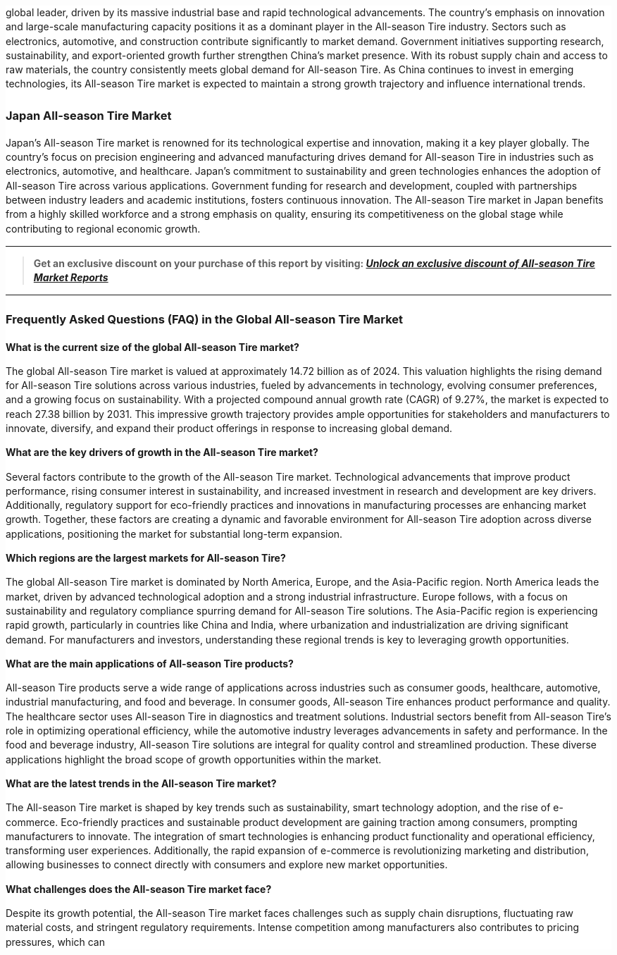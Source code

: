 global leader, driven by its massive industrial base and rapid technological advancements. The country&rsquo;s emphasis on innovation and large-scale manufacturing capacity positions it as a dominant player in the All-season Tire industry. Sectors such as electronics, automotive, and construction contribute significantly to market demand. Government initiatives supporting research, sustainability, and export-oriented growth further strengthen China&rsquo;s market presence. With its robust supply chain and access to raw materials, the country consistently meets global demand for All-season Tire. As China continues to invest in emerging technologies, its All-season Tire market is expected to maintain a strong growth trajectory and influence international trends.</p><h3>Japan All-season Tire Market</h3><p>Japan&rsquo;s All-season Tire market is renowned for its technological expertise and innovation, making it a key player globally. The country&rsquo;s focus on precision engineering and advanced manufacturing drives demand for All-season Tire in industries such as electronics, automotive, and healthcare. Japan&rsquo;s commitment to sustainability and green technologies enhances the adoption of All-season Tire across various applications. Government funding for research and development, coupled with partnerships between industry leaders and academic institutions, fosters continuous innovation. The All-season Tire market in Japan benefits from a highly skilled workforce and a strong emphasis on quality, ensuring its competitiveness on the global stage while contributing to regional economic growth.</p><hr /><blockquote><p><strong>Get an exclusive discount on your purchase of this report by visiting: <em><a href="://marketresearchpulse.com/ask-for-discount/103675?utm_source=Github&amp;utm_medium=091">Unlock an exclusive discount of All-season Tire Market Reports</a></em>&nbsp;</strong></p></blockquote><hr /><h3>Frequently Asked Questions (FAQ) in the Global All-season Tire Market</h3><p><strong>What is the current size of the global All-season Tire market?</strong></p><p>The global All-season Tire market is valued at approximately 14.72 billion as of 2024. This valuation highlights the rising demand for All-season Tire solutions across various industries, fueled by advancements in technology, evolving consumer preferences, and a growing focus on sustainability. With a projected compound annual growth rate (CAGR) of 9.27%, the market is expected to reach 27.38 billion by 2031. This impressive growth trajectory provides ample opportunities for stakeholders and manufacturers to innovate, diversify, and expand their product offerings in response to increasing global demand.</p><p><strong>What are the key drivers of growth in the All-season Tire market?</strong></p><p>Several factors contribute to the growth of the All-season Tire market. Technological advancements that improve product performance, rising consumer interest in sustainability, and increased investment in research and development are key drivers. Additionally, regulatory support for eco-friendly practices and innovations in manufacturing processes are enhancing market growth. Together, these factors are creating a dynamic and favorable environment for All-season Tire adoption across diverse applications, positioning the market for substantial long-term expansion.</p><p><strong>Which regions are the largest markets for All-season Tire?</strong></p><p>The global All-season Tire market is dominated by North America, Europe, and the Asia-Pacific region. North America leads the market, driven by advanced technological adoption and a strong industrial infrastructure. Europe follows, with a focus on sustainability and regulatory compliance spurring demand for All-season Tire solutions. The Asia-Pacific region is experiencing rapid growth, particularly in countries like China and India, where urbanization and industrialization are driving significant demand. For manufacturers and investors, understanding these regional trends is key to leveraging growth opportunities.</p><p><strong>What are the main applications of All-season Tire products?</strong></p><p>All-season Tire products serve a wide range of applications across industries such as consumer goods, healthcare, automotive, industrial manufacturing, and food and beverage. In consumer goods, All-season Tire enhances product performance and quality. The healthcare sector uses All-season Tire in diagnostics and treatment solutions. Industrial sectors benefit from All-season Tire&rsquo;s role in optimizing operational efficiency, while the automotive industry leverages advancements in safety and performance. In the food and beverage industry, All-season Tire solutions are integral for quality control and streamlined production. These diverse applications highlight the broad scope of growth opportunities within the market.</p><p><strong>What are the latest trends in the All-season Tire market?</strong></p><p>The All-season Tire market is shaped by key trends such as sustainability, smart technology adoption, and the rise of e-commerce. Eco-friendly practices and sustainable product development are gaining traction among consumers, prompting manufacturers to innovate. The integration of smart technologies is enhancing product functionality and operational efficiency, transforming user experiences. Additionally, the rapid expansion of e-commerce is revolutionizing marketing and distribution, allowing businesses to connect directly with consumers and explore new market opportunities.</p><p><strong>What challenges does the All-season Tire market face?</strong></p><p>Despite its growth potential, the All-season Tire market faces challenges such as supply chain disruptions, fluctuating raw material costs, and stringent regulatory requirements. Intense competition among manufacturers also contributes to pricing pressures, which can